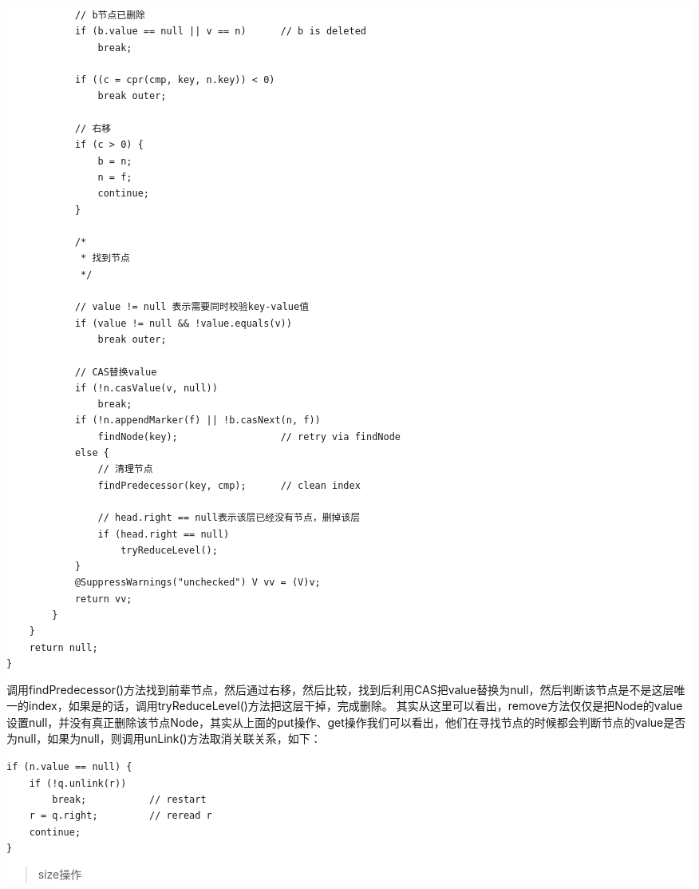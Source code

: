 ```
            // b节点已删除
            if (b.value == null || v == n)      // b is deleted
                break;

            if ((c = cpr(cmp, key, n.key)) < 0)
                break outer;

            // 右移
            if (c > 0) {
                b = n;
                n = f;
                continue;
            }

            /*
             * 找到节点
             */

            // value != null 表示需要同时校验key-value值
            if (value != null && !value.equals(v))
                break outer;

            // CAS替换value
            if (!n.casValue(v, null))
                break;
            if (!n.appendMarker(f) || !b.casNext(n, f))
                findNode(key);                  // retry via findNode
            else {
                // 清理节点
                findPredecessor(key, cmp);      // clean index

                // head.right == null表示该层已经没有节点，删掉该层
                if (head.right == null)
                    tryReduceLevel();
            }
            @SuppressWarnings("unchecked") V vv = (V)v;
            return vv;
        }
    }
    return null;
}
```
调用findPredecessor()方法找到前辈节点，然后通过右移，然后比较，找到后利用CAS把value替换为null，然后判断该节点是不是这层唯一的index，如果是的话，调用tryReduceLevel()方法把这层干掉，完成删除。 其实从这里可以看出，remove方法仅仅是把Node的value设置null，并没有真正删除该节点Node，其实从上面的put操作、get操作我们可以看出，他们在寻找节点的时候都会判断节点的value是否为null，如果为null，则调用unLink()方法取消关联关系，如下：
```
if (n.value == null) {
    if (!q.unlink(r))
        break;           // restart
    r = q.right;         // reread r
    continue;
}
```
> size操作
